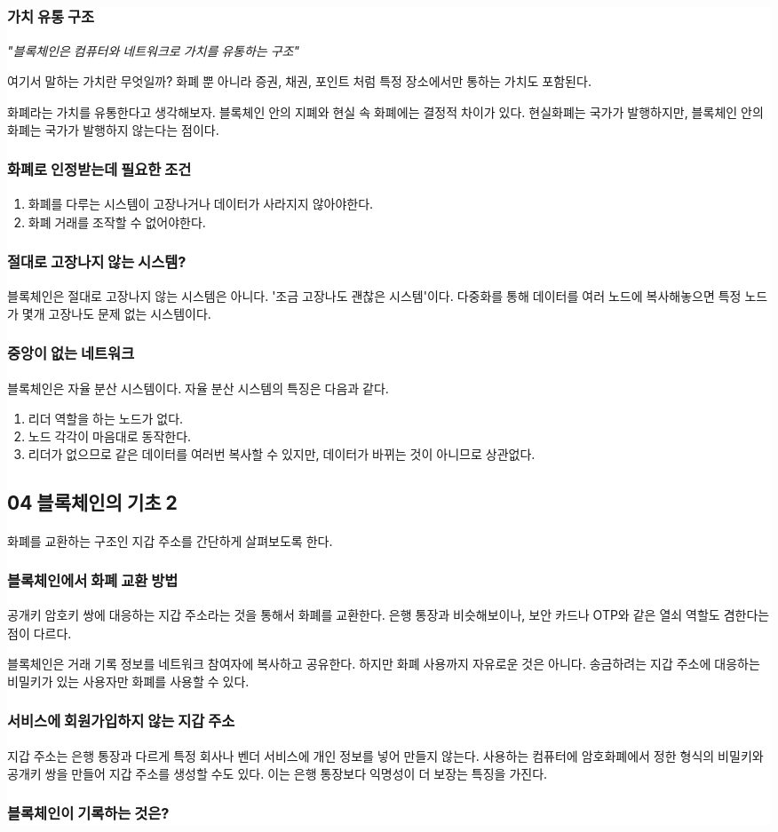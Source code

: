 
### 가치 유통 구조

*"블록체인은 컴퓨터와 네트워크로 가치를 유통하는 구조"*

여기서 말하는 가치란 무엇일까? 화폐 뿐 아니라 증권, 채권, 포인트 처럼 특정 장소에서만 통하는 가치도 포함된다.

화폐라는 가치를 유통한다고 생각해보자. 블록체인 안의 지폐와 현실 속 화폐에는 결정적 차이가 있다. 현실화폐는 국가가 발행하지만, 블록체인 안의 화폐는 국가가 발행하지 않는다는 점이다.



### 화폐로 인정받는데 필요한 조건

1. 화폐를 다루는 시스템이 고장나거나 데이터가 사라지지 않아야한다.
2. 화폐 거래를 조작할 수 없어야한다.



### 절대로 고장나지 않는 시스템?

블록체인은 절대로 고장나지 않는 시스템은 아니다. '조금 고장나도 괜찮은 시스템'이다. 다중화를 통해 데이터를 여러 노드에 복사해놓으면 특정 노드가 몇개 고장나도 문제 없는 시스템이다.



### 중앙이 없는 네트워크

블록체인은 자율 분산 시스템이다. 자율 분산 시스템의 특징은 다음과 같다.

1. 리더 역할을 하는 노드가 없다.
2. 노드 각각이 마음대로 동작한다.
3. 리더가 없으므로 같은 데이터를 여러번 복사할 수 있지만, 데이터가 바뀌는 것이 아니므로 상관없다.





## 04 블록체인의 기초 2

화폐를 교환하는 구조인 지갑 주소를 간단하게 살펴보도록 한다.



### 블록체인에서 화폐 교환 방법

공개키 암호키 쌍에 대응하는 지갑 주소라는 것을 통해서 화폐를 교환한다. 은행 통장과 비슷해보이나, 보안 카드나 OTP와 같은 열쇠 역할도 겸한다는 점이 다르다.

블록체인은 거래 기록 정보를 네트워크 참여자에 복사하고 공유한다. 하지만 화폐 사용까지 자유로운 것은 아니다. 송금하려는 지갑 주소에 대응하는 비밀키가 있는 사용자만 화폐를 사용할 수 있다. 



### 서비스에 회원가입하지 않는 지갑 주소

지갑 주소는 은행 통장과 다르게 특정 회사나 벤더 서비스에 개인 정보를 넣어 만들지 않는다. 사용하는 컴퓨터에 암호화폐에서 정한 형식의 비밀키와 공개키 쌍을 만들어 지갑 주소를 생성할 수도 있다. 이는 은행 통장보다 익명성이 더 보장는 특징을 가진다.



### 블록체인이 기록하는 것은?
